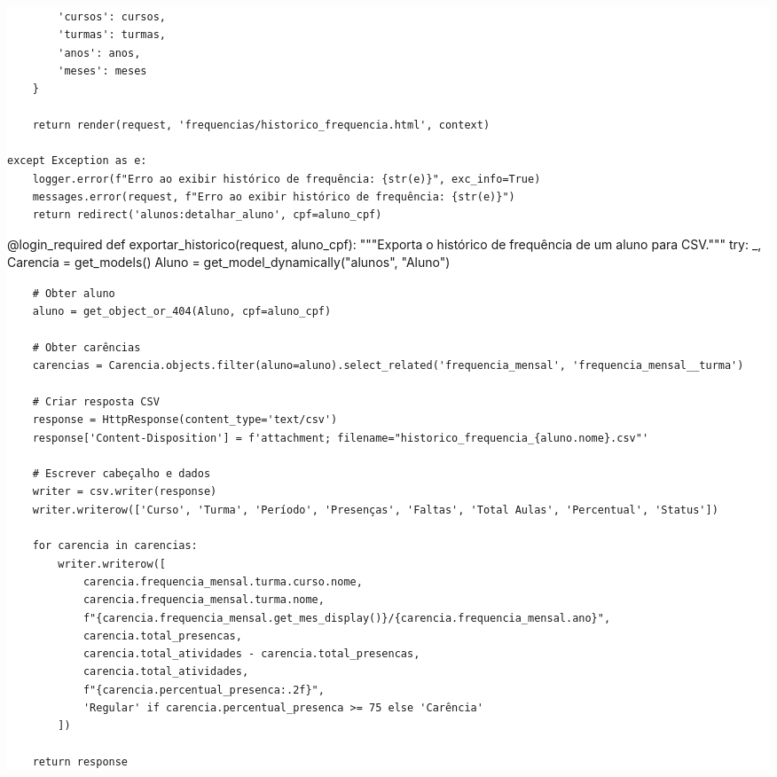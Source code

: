             'cursos': cursos,
            'turmas': turmas,
            'anos': anos,
            'meses': meses
        }
        
        return render(request, 'frequencias/historico_frequencia.html', context)
    
    except Exception as e:
        logger.error(f"Erro ao exibir histórico de frequência: {str(e)}", exc_info=True)
        messages.error(request, f"Erro ao exibir histórico de frequência: {str(e)}")
        return redirect('alunos:detalhar_aluno', cpf=aluno_cpf)

@login_required
def exportar_historico(request, aluno_cpf):
    """Exporta o histórico de frequência de um aluno para CSV."""
    try:
        _, Carencia = get_models()
        Aluno = get_model_dynamically("alunos", "Aluno")
        
        # Obter aluno
        aluno = get_object_or_404(Aluno, cpf=aluno_cpf)
        
        # Obter carências
        carencias = Carencia.objects.filter(aluno=aluno).select_related('frequencia_mensal', 'frequencia_mensal__turma')
        
        # Criar resposta CSV
        response = HttpResponse(content_type='text/csv')
        response['Content-Disposition'] = f'attachment; filename="historico_frequencia_{aluno.nome}.csv"'
        
        # Escrever cabeçalho e dados
        writer = csv.writer(response)
        writer.writerow(['Curso', 'Turma', 'Período', 'Presenças', 'Faltas', 'Total Aulas', 'Percentual', 'Status'])
        
        for carencia in carencias:
            writer.writerow([
                carencia.frequencia_mensal.turma.curso.nome,
                carencia.frequencia_mensal.turma.nome,
                f"{carencia.frequencia_mensal.get_mes_display()}/{carencia.frequencia_mensal.ano}",
                carencia.total_presencas,
                carencia.total_atividades - carencia.total_presencas,
                carencia.total_atividades,
                f"{carencia.percentual_presenca:.2f}",
                'Regular' if carencia.percentual_presenca >= 75 else 'Carência'
            ])
        
        return response
    